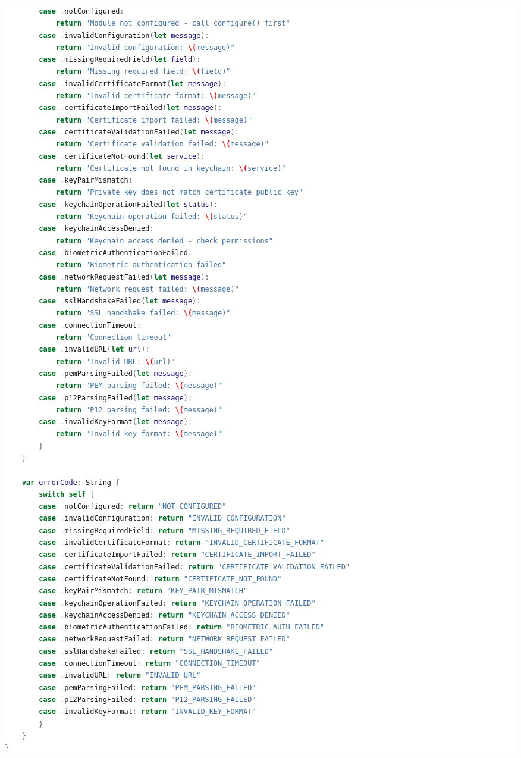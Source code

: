 ```swift
        case .notConfigured:
            return "Module not configured - call configure() first"
        case .invalidConfiguration(let message):
            return "Invalid configuration: \(message)"
        case .missingRequiredField(let field):
            return "Missing required field: \(field)"
        case .invalidCertificateFormat(let message):
            return "Invalid certificate format: \(message)"
        case .certificateImportFailed(let message):
            return "Certificate import failed: \(message)"
        case .certificateValidationFailed(let message):
            return "Certificate validation failed: \(message)"
        case .certificateNotFound(let service):
            return "Certificate not found in keychain: \(service)"
        case .keyPairMismatch:
            return "Private key does not match certificate public key"
        case .keychainOperationFailed(let status):
            return "Keychain operation failed: \(status)"
        case .keychainAccessDenied:
            return "Keychain access denied - check permissions"
        case .biometricAuthenticationFailed:
            return "Biometric authentication failed"
        case .networkRequestFailed(let message):
            return "Network request failed: \(message)"
        case .sslHandshakeFailed(let message):
            return "SSL handshake failed: \(message)"
        case .connectionTimeout:
            return "Connection timeout"
        case .invalidURL(let url):
            return "Invalid URL: \(url)"
        case .pemParsingFailed(let message):
            return "PEM parsing failed: \(message)"
        case .p12ParsingFailed(let message):
            return "P12 parsing failed: \(message)"
        case .invalidKeyFormat(let message):
            return "Invalid key format: \(message)"
        }
    }
    
    var errorCode: String {
        switch self {
        case .notConfigured: return "NOT_CONFIGURED"
        case .invalidConfiguration: return "INVALID_CONFIGURATION"
        case .missingRequiredField: return "MISSING_REQUIRED_FIELD"
        case .invalidCertificateFormat: return "INVALID_CERTIFICATE_FORMAT"
        case .certificateImportFailed: return "CERTIFICATE_IMPORT_FAILED"
        case .certificateValidationFailed: return "CERTIFICATE_VALIDATION_FAILED"
        case .certificateNotFound: return "CERTIFICATE_NOT_FOUND"
        case .keyPairMismatch: return "KEY_PAIR_MISMATCH"
        case .keychainOperationFailed: return "KEYCHAIN_OPERATION_FAILED"
        case .keychainAccessDenied: return "KEYCHAIN_ACCESS_DENIED"
        case .biometricAuthenticationFailed: return "BIOMETRIC_AUTH_FAILED"
        case .networkRequestFailed: return "NETWORK_REQUEST_FAILED"
        case .sslHandshakeFailed: return "SSL_HANDSHAKE_FAILED"
        case .connectionTimeout: return "CONNECTION_TIMEOUT"
        case .invalidURL: return "INVALID_URL"
        case .pemParsingFailed: return "PEM_PARSING_FAILED"
        case .p12ParsingFailed: return "P12_PARSING_FAILED"
        case .invalidKeyFormat: return "INVALID_KEY_FORMAT"
        }
    }
}

```